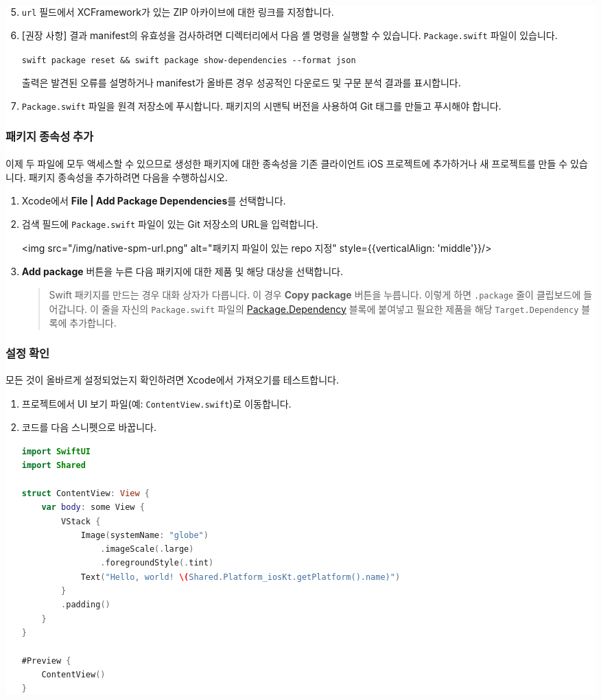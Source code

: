 5. `url` 필드에서 XCFramework가 있는 ZIP 아카이브에 대한 링크를 지정합니다.
6. [권장 사항] 결과 manifest의 유효성을 검사하려면 디렉터리에서 다음 셸 명령을 실행할 수 있습니다.
   `Package.swift` 파일이 있습니다.

    ```shell
    swift package reset && swift package show-dependencies --format json
    ```
    
    출력은 발견된 오류를 설명하거나 manifest가 올바른 경우 성공적인 다운로드 및 구문 분석 결과를 표시합니다.

7. `Package.swift` 파일을 원격 저장소에 푸시합니다. 패키지의 시맨틱 버전을 사용하여 Git 태그를 만들고 푸시해야 합니다.

### 패키지 종속성 추가

이제 두 파일에 모두 액세스할 수 있으므로 생성한 패키지에 대한 종속성을 기존 클라이언트 iOS
프로젝트에 추가하거나 새 프로젝트를 만들 수 있습니다. 패키지 종속성을 추가하려면 다음을 수행하십시오.

1. Xcode에서 **File | Add Package Dependencies**를 선택합니다.
2. 검색 필드에 `Package.swift` 파일이 있는 Git 저장소의 URL을 입력합니다.

   <img src="/img/native-spm-url.png" alt="패키지 파일이 있는 repo 지정" style={{verticalAlign: 'middle'}}/>

3. **Add package** 버튼을 누른 다음 패키지에 대한 제품 및 해당 대상을 선택합니다.

   > Swift 패키지를 만드는 경우 대화 상자가 다릅니다. 이 경우 **Copy package** 버튼을 누릅니다.
   > 이렇게 하면 `.package` 줄이 클립보드에 들어갑니다. 이 줄을 자신의 `Package.swift` 파일의 [Package.Dependency](https://developer.apple.com/documentation/packagedescription/package/dependency)
   > 블록에 붙여넣고 필요한 제품을 해당 `Target.Dependency` 블록에 추가합니다.
   >
   

### 설정 확인

모든 것이 올바르게 설정되었는지 확인하려면 Xcode에서 가져오기를 테스트합니다.

1. 프로젝트에서 UI 보기 파일(예: `ContentView.swift`)로 이동합니다.
2. 코드를 다음 스니펫으로 바꿉니다.
   
    ```Swift
    import SwiftUI
    import Shared
    
    struct ContentView: View {
        var body: some View {
            VStack {
                Image(systemName: "globe")
                    .imageScale(.large)
                    .foregroundStyle(.tint)
                Text("Hello, world! \(Shared.Platform_iosKt.getPlatform().name)")
            }
            .padding()
        }
    }
    
    #Preview {
        ContentView()
    }
    ```
   